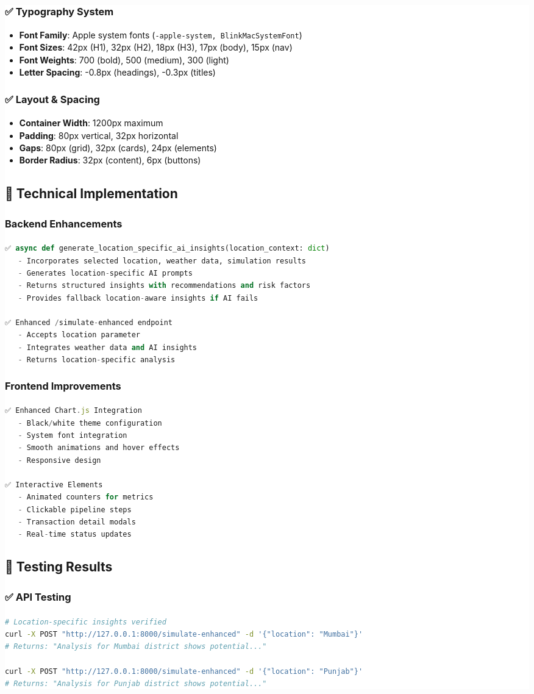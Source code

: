### ✅ Typography System
- **Font Family**: Apple system fonts (`-apple-system, BlinkMacSystemFont`)
- **Font Sizes**: 42px (H1), 32px (H2), 18px (H3), 17px (body), 15px (nav)
- **Font Weights**: 700 (bold), 500 (medium), 300 (light)
- **Letter Spacing**: -0.8px (headings), -0.3px (titles)

### ✅ Layout & Spacing
- **Container Width**: 1200px maximum
- **Padding**: 80px vertical, 32px horizontal
- **Gaps**: 80px (grid), 32px (cards), 24px (elements)
- **Border Radius**: 32px (content), 6px (buttons)

## 🔧 Technical Implementation

### Backend Enhancements
```python
✅ async def generate_location_specific_ai_insights(location_context: dict)
   - Incorporates selected location, weather data, simulation results
   - Generates location-specific AI prompts
   - Returns structured insights with recommendations and risk factors
   - Provides fallback location-aware insights if AI fails

✅ Enhanced /simulate-enhanced endpoint
   - Accepts location parameter
   - Integrates weather data and AI insights
   - Returns location-specific analysis
```

### Frontend Improvements
```javascript
✅ Enhanced Chart.js Integration
   - Black/white theme configuration
   - System font integration
   - Smooth animations and hover effects
   - Responsive design

✅ Interactive Elements
   - Animated counters for metrics
   - Clickable pipeline steps
   - Transaction detail modals
   - Real-time status updates
```

## 🧪 Testing Results

### ✅ API Testing
```bash
# Location-specific insights verified
curl -X POST "http://127.0.0.1:8000/simulate-enhanced" -d '{"location": "Mumbai"}'
# Returns: "Analysis for Mumbai district shows potential..."

curl -X POST "http://127.0.0.1:8000/simulate-enhanced" -d '{"location": "Punjab"}'
# Returns: "Analysis for Punjab district shows potential..."
```
